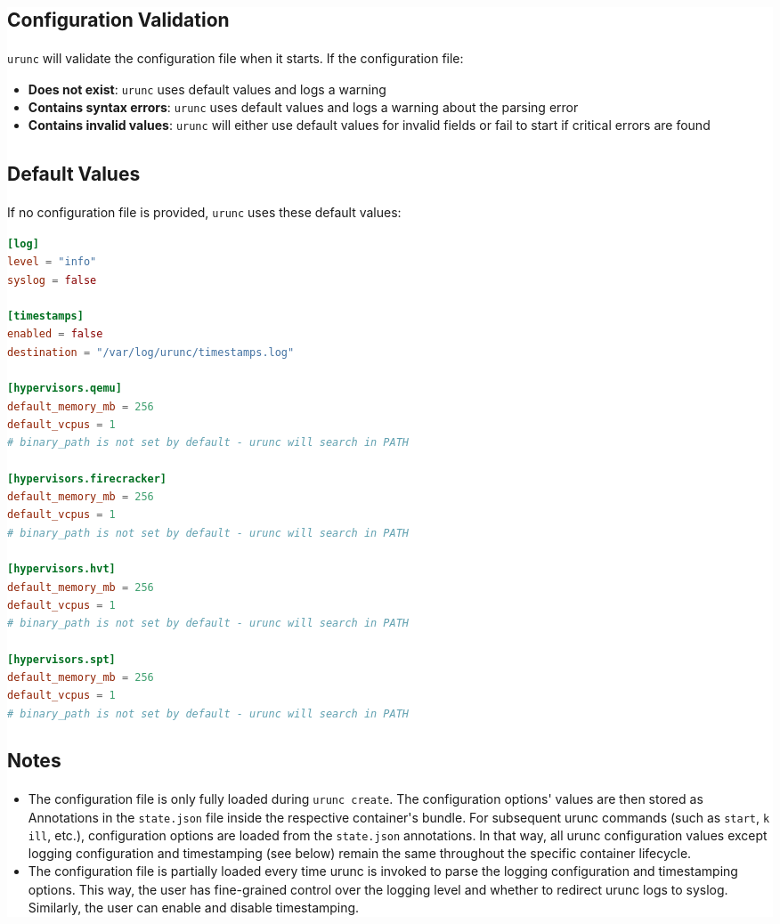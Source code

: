 ## Configuration Validation

`urunc` will validate the configuration file when it starts. If the configuration file:

- **Does not exist**: `urunc` uses default values and logs a warning
- **Contains syntax errors**: `urunc` uses default values and logs a warning about the parsing error
- **Contains invalid values**: `urunc` will either use default values for invalid fields or fail to start if critical errors are found

## Default Values

If no configuration file is provided, `urunc` uses these default values:

```toml
[log]
level = "info"
syslog = false

[timestamps]
enabled = false
destination = "/var/log/urunc/timestamps.log"

[hypervisors.qemu]
default_memory_mb = 256
default_vcpus = 1
# binary_path is not set by default - urunc will search in PATH

[hypervisors.firecracker]
default_memory_mb = 256
default_vcpus = 1
# binary_path is not set by default - urunc will search in PATH

[hypervisors.hvt]
default_memory_mb = 256
default_vcpus = 1
# binary_path is not set by default - urunc will search in PATH

[hypervisors.spt]
default_memory_mb = 256
default_vcpus = 1
# binary_path is not set by default - urunc will search in PATH
```

## Notes

- The configuration file is only fully loaded during `urunc create`. The configuration options' values are then stored as Annotations in the `state.json` file inside the respective container's bundle. For subsequent urunc commands (such as `start`, `kill`, etc.), configuration options are loaded from the `state.json` annotations. In that way, all urunc configuration values except logging configuration and timestamping (see below) remain the same throughout the specific container lifecycle.
- The configuration file is partially loaded every time urunc is invoked to parse the logging configuration and timestamping options. This way, the user has fine-grained control over the logging level and whether to redirect urunc logs to syslog. Similarly, the user can enable and disable timestamping.
